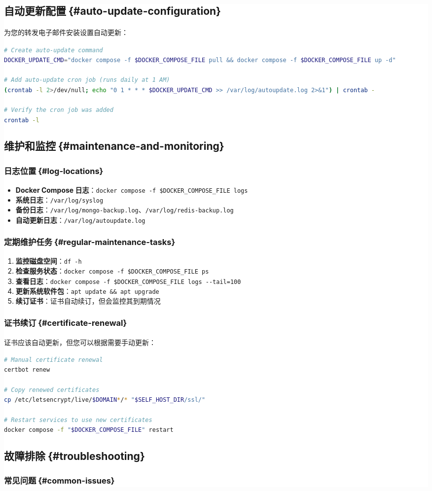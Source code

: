 ## 自动更新配置 {#auto-update-configuration}

为您的转发电子邮件安装设置自动更新：

```bash
# Create auto-update command
DOCKER_UPDATE_CMD="docker compose -f $DOCKER_COMPOSE_FILE pull && docker compose -f $DOCKER_COMPOSE_FILE up -d"

# Add auto-update cron job (runs daily at 1 AM)
(crontab -l 2>/dev/null; echo "0 1 * * * $DOCKER_UPDATE_CMD >> /var/log/autoupdate.log 2>&1") | crontab -

# Verify the cron job was added
crontab -l
```

## 维护和监控 {#maintenance-and-monitoring}

### 日志位置 {#log-locations}

* **Docker Compose 日志**：`docker compose -f $DOCKER_COMPOSE_FILE logs`
* **系统日志**：`/var/log/syslog`
* **备份日志**：`/var/log/mongo-backup.log`、`/var/log/redis-backup.log`
* **自动更新日志**：`/var/log/autoupdate.log`

### 定期维护任务 {#regular-maintenance-tasks}

1. **监控磁盘空间**：`df -h`
2. **检查服务状态**：`docker compose -f $DOCKER_COMPOSE_FILE ps`
3. **查看日志**：`docker compose -f $DOCKER_COMPOSE_FILE logs --tail=100`
4. **更新系统软件包**：`apt update && apt upgrade`
5. **续订证书**：证书自动续订，但会监控其到期情况

### 证书续订 {#certificate-renewal}

证书应该自动更新，但您可以根据需要手动更新：

```bash
# Manual certificate renewal
certbot renew

# Copy renewed certificates
cp /etc/letsencrypt/live/$DOMAIN*/* "$SELF_HOST_DIR/ssl/"

# Restart services to use new certificates
docker compose -f "$DOCKER_COMPOSE_FILE" restart
```

## 故障排除 {#troubleshooting}

### 常见问题 {#common-issues}

